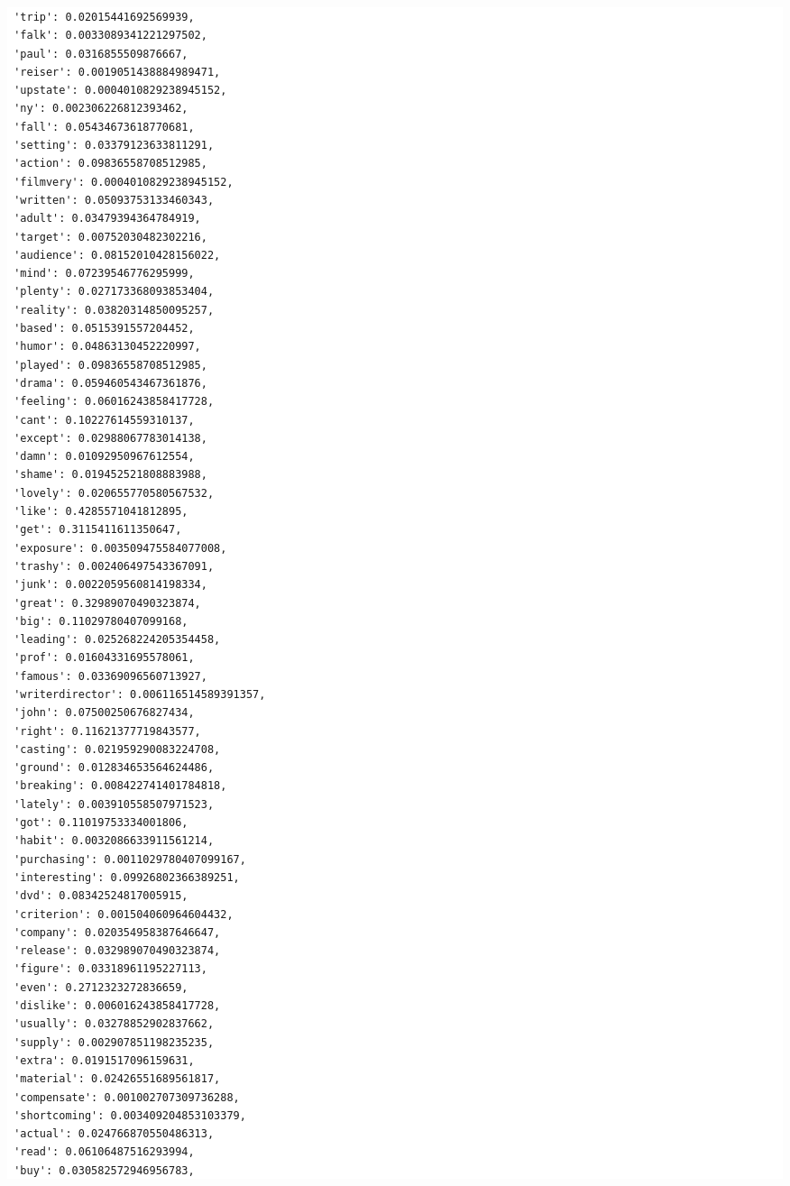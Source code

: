      'trip': 0.02015441692569939,
     'falk': 0.0033089341221297502,
     'paul': 0.0316855509876667,
     'reiser': 0.0019051438884989471,
     'upstate': 0.0004010829238945152,
     'ny': 0.002306226812393462,
     'fall': 0.05434673618770681,
     'setting': 0.03379123633811291,
     'action': 0.09836558708512985,
     'filmvery': 0.0004010829238945152,
     'written': 0.05093753133460343,
     'adult': 0.03479394364784919,
     'target': 0.00752030482302216,
     'audience': 0.08152010428156022,
     'mind': 0.07239546776295999,
     'plenty': 0.027173368093853404,
     'reality': 0.03820314850095257,
     'based': 0.0515391557204452,
     'humor': 0.04863130452220997,
     'played': 0.09836558708512985,
     'drama': 0.059460543467361876,
     'feeling': 0.06016243858417728,
     'cant': 0.10227614559310137,
     'except': 0.02988067783014138,
     'damn': 0.01092950967612554,
     'shame': 0.019452521808883988,
     'lovely': 0.020655770580567532,
     'like': 0.4285571041812895,
     'get': 0.3115411611350647,
     'exposure': 0.003509475584077008,
     'trashy': 0.002406497543367091,
     'junk': 0.0022059560814198334,
     'great': 0.32989070490323874,
     'big': 0.11029780407099168,
     'leading': 0.025268224205354458,
     'prof': 0.01604331695578061,
     'famous': 0.03369096560713927,
     'writerdirector': 0.006116514589391357,
     'john': 0.07500250676827434,
     'right': 0.11621377719843577,
     'casting': 0.021959290083224708,
     'ground': 0.012834653564624486,
     'breaking': 0.008422741401784818,
     'lately': 0.003910558507971523,
     'got': 0.11019753334001806,
     'habit': 0.0032086633911561214,
     'purchasing': 0.0011029780407099167,
     'interesting': 0.09926802366389251,
     'dvd': 0.08342524817005915,
     'criterion': 0.001504060964604432,
     'company': 0.020354958387646647,
     'release': 0.032989070490323874,
     'figure': 0.03318961195227113,
     'even': 0.2712323272836659,
     'dislike': 0.006016243858417728,
     'usually': 0.03278852902837662,
     'supply': 0.002907851198235235,
     'extra': 0.0191517096159631,
     'material': 0.02426551689561817,
     'compensate': 0.001002707309736288,
     'shortcoming': 0.003409204853103379,
     'actual': 0.024766870550486313,
     'read': 0.06106487516293994,
     'buy': 0.030582572946956783,